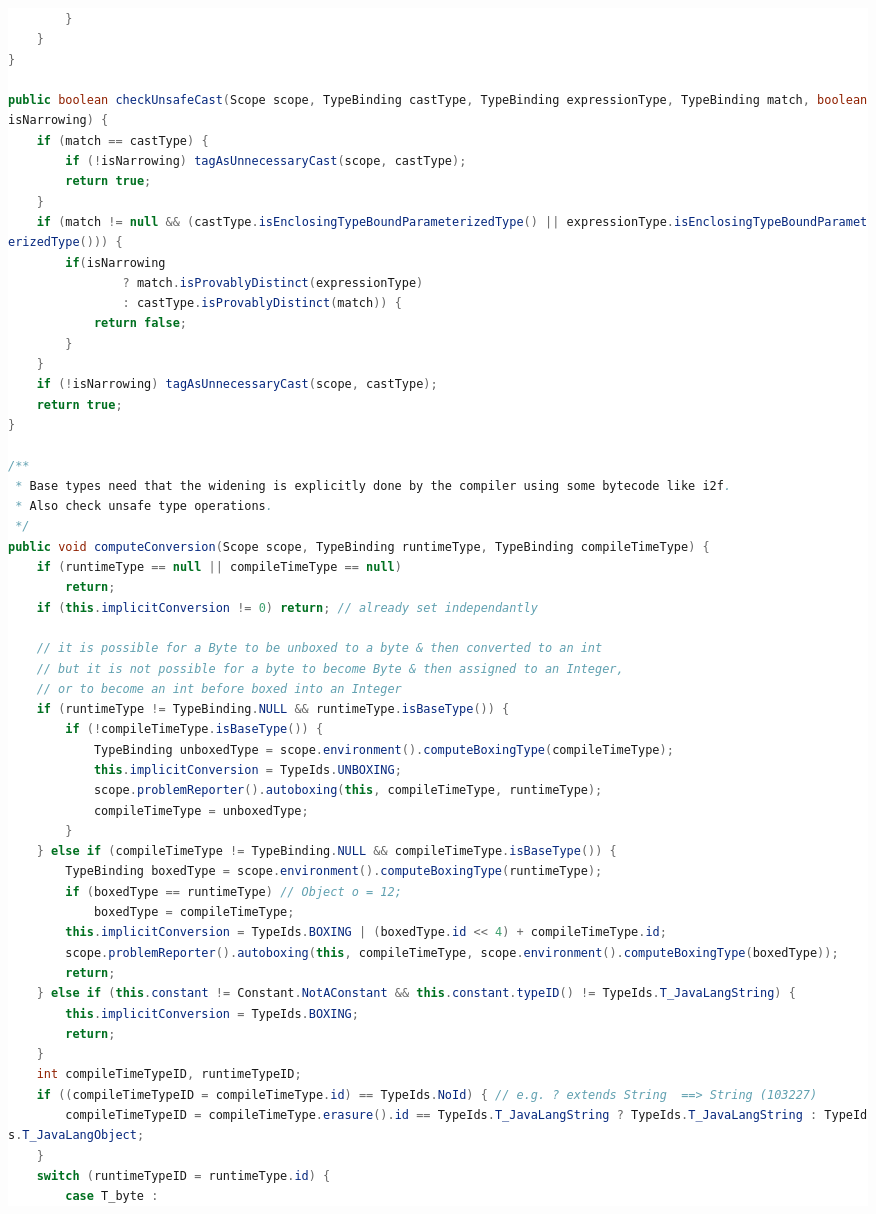 ```java
		}
	}
}

public boolean checkUnsafeCast(Scope scope, TypeBinding castType, TypeBinding expressionType, TypeBinding match, boolean isNarrowing) {
	if (match == castType) {
		if (!isNarrowing) tagAsUnnecessaryCast(scope, castType);
		return true;
	}
	if (match != null && (castType.isEnclosingTypeBoundParameterizedType() || expressionType.isEnclosingTypeBoundParameterizedType())) {
		if(isNarrowing
				? match.isProvablyDistinct(expressionType)
				: castType.isProvablyDistinct(match)) {
			return false;
		}
	}
	if (!isNarrowing) tagAsUnnecessaryCast(scope, castType);
	return true;
}

/**
 * Base types need that the widening is explicitly done by the compiler using some bytecode like i2f.
 * Also check unsafe type operations.
 */
public void computeConversion(Scope scope, TypeBinding runtimeType, TypeBinding compileTimeType) {
	if (runtimeType == null || compileTimeType == null)
		return;
	if (this.implicitConversion != 0) return; // already set independantly

	// it is possible for a Byte to be unboxed to a byte & then converted to an int
	// but it is not possible for a byte to become Byte & then assigned to an Integer,
	// or to become an int before boxed into an Integer
	if (runtimeType != TypeBinding.NULL && runtimeType.isBaseType()) {
		if (!compileTimeType.isBaseType()) {
			TypeBinding unboxedType = scope.environment().computeBoxingType(compileTimeType);
			this.implicitConversion = TypeIds.UNBOXING;
			scope.problemReporter().autoboxing(this, compileTimeType, runtimeType);
			compileTimeType = unboxedType;
		}
	} else if (compileTimeType != TypeBinding.NULL && compileTimeType.isBaseType()) {
		TypeBinding boxedType = scope.environment().computeBoxingType(runtimeType);
		if (boxedType == runtimeType) // Object o = 12;
			boxedType = compileTimeType;
		this.implicitConversion = TypeIds.BOXING | (boxedType.id << 4) + compileTimeType.id;
		scope.problemReporter().autoboxing(this, compileTimeType, scope.environment().computeBoxingType(boxedType));
		return;
	} else if (this.constant != Constant.NotAConstant && this.constant.typeID() != TypeIds.T_JavaLangString) {
		this.implicitConversion = TypeIds.BOXING;
		return;
	}
	int compileTimeTypeID, runtimeTypeID;
	if ((compileTimeTypeID = compileTimeType.id) == TypeIds.NoId) { // e.g. ? extends String  ==> String (103227)
		compileTimeTypeID = compileTimeType.erasure().id == TypeIds.T_JavaLangString ? TypeIds.T_JavaLangString : TypeIds.T_JavaLangObject;
	}
	switch (runtimeTypeID = runtimeType.id) {
		case T_byte :
```